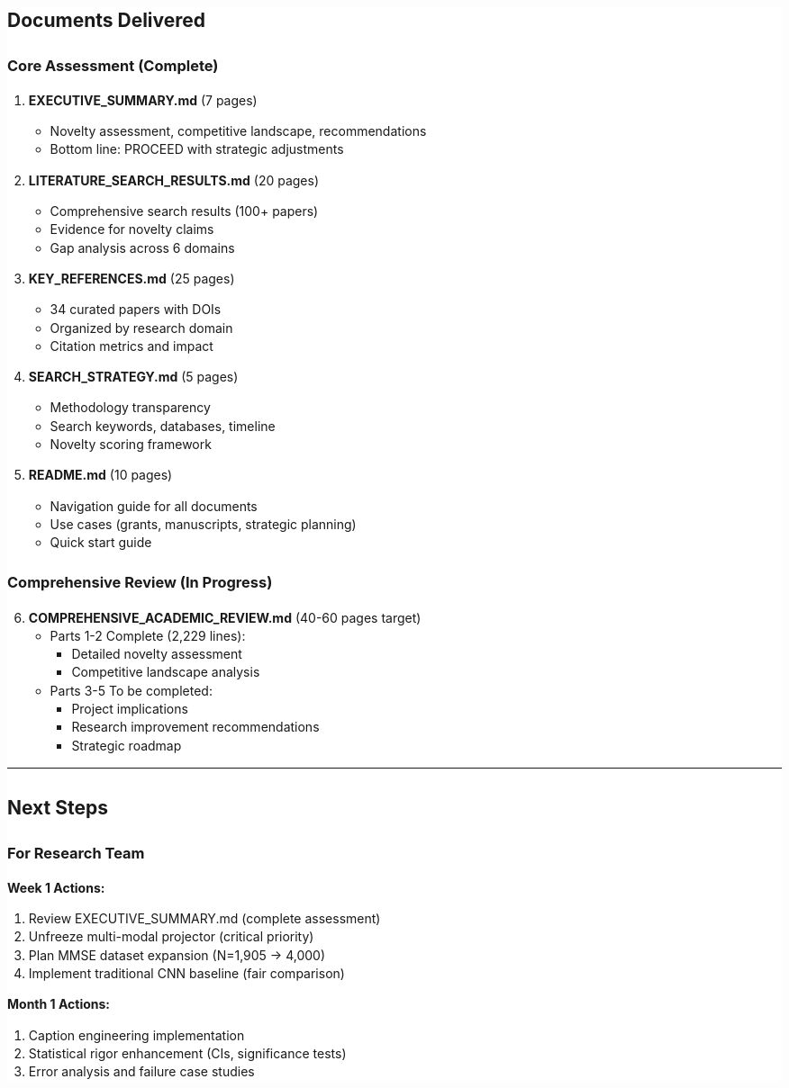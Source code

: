 
## Documents Delivered

### Core Assessment (Complete)

1. **EXECUTIVE_SUMMARY.md** (7 pages)
   - Novelty assessment, competitive landscape, recommendations
   - Bottom line: PROCEED with strategic adjustments

2. **LITERATURE_SEARCH_RESULTS.md** (20 pages)
   - Comprehensive search results (100+ papers)
   - Evidence for novelty claims
   - Gap analysis across 6 domains

3. **KEY_REFERENCES.md** (25 pages)
   - 34 curated papers with DOIs
   - Organized by research domain
   - Citation metrics and impact

4. **SEARCH_STRATEGY.md** (5 pages)
   - Methodology transparency
   - Search keywords, databases, timeline
   - Novelty scoring framework

5. **README.md** (10 pages)
   - Navigation guide for all documents
   - Use cases (grants, manuscripts, strategic planning)
   - Quick start guide

### Comprehensive Review (In Progress)

6. **COMPREHENSIVE_ACADEMIC_REVIEW.md** (40-60 pages target)
   - Parts 1-2 Complete (2,229 lines):
     * Detailed novelty assessment
     * Competitive landscape analysis
   - Parts 3-5 To be completed:
     * Project implications
     * Research improvement recommendations
     * Strategic roadmap

---

## Next Steps

### For Research Team

**Week 1 Actions:**
1. Review EXECUTIVE_SUMMARY.md (complete assessment)
2. Unfreeze multi-modal projector (critical priority)
3. Plan MMSE dataset expansion (N=1,905 → 4,000)
4. Implement traditional CNN baseline (fair comparison)

**Month 1 Actions:**
1. Caption engineering implementation
2. Statistical rigor enhancement (CIs, significance tests)
3. Error analysis and failure case studies
